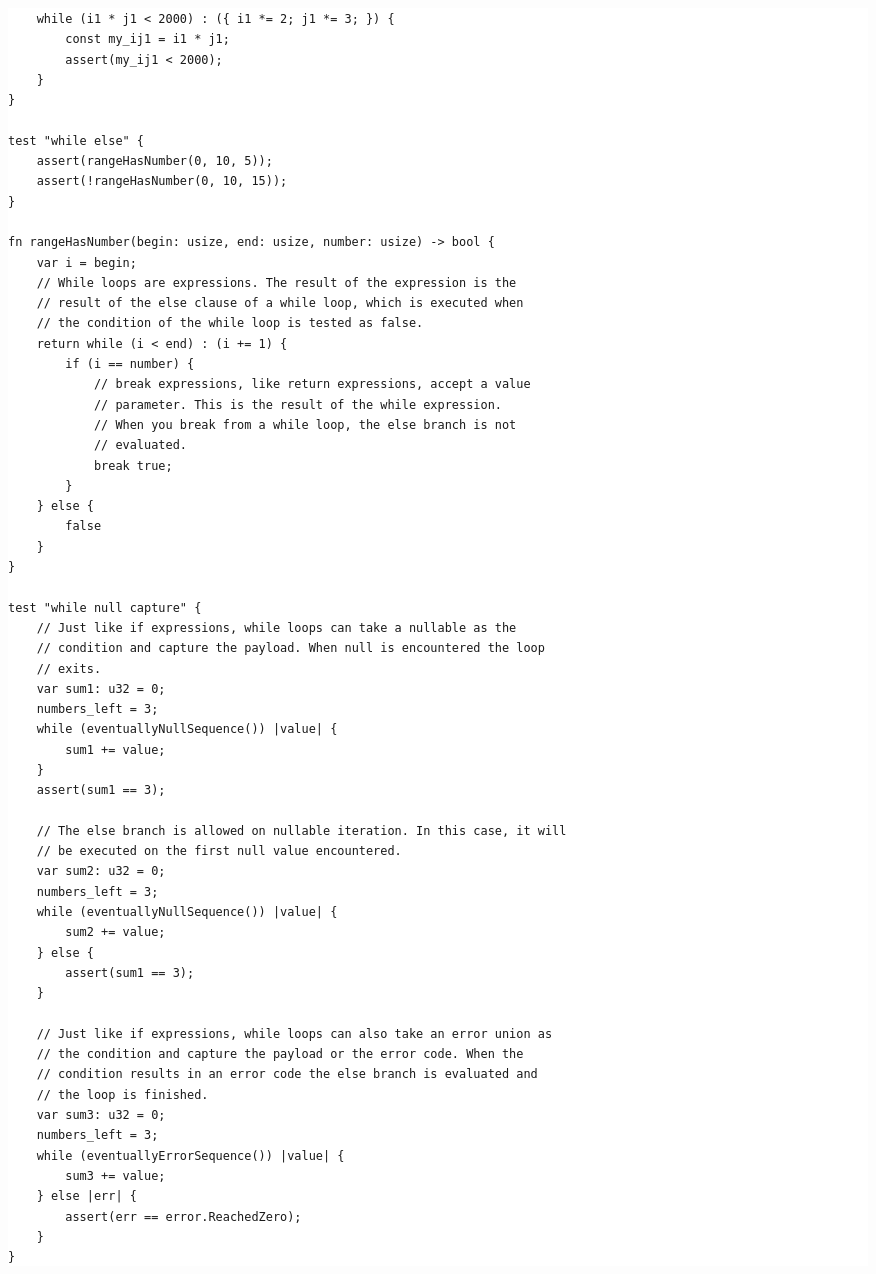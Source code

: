 ```{.zig}
    while (i1 * j1 < 2000) : ({ i1 *= 2; j1 *= 3; }) {
        const my_ij1 = i1 * j1;
        assert(my_ij1 < 2000);
    }
}

test "while else" {
    assert(rangeHasNumber(0, 10, 5));
    assert(!rangeHasNumber(0, 10, 15));
}

fn rangeHasNumber(begin: usize, end: usize, number: usize) -> bool {
    var i = begin;
    // While loops are expressions. The result of the expression is the
    // result of the else clause of a while loop, which is executed when
    // the condition of the while loop is tested as false.
    return while (i < end) : (i += 1) {
        if (i == number) {
            // break expressions, like return expressions, accept a value
            // parameter. This is the result of the while expression.
            // When you break from a while loop, the else branch is not
            // evaluated.
            break true;
        }
    } else {
        false
    }
}

test "while null capture" {
    // Just like if expressions, while loops can take a nullable as the
    // condition and capture the payload. When null is encountered the loop
    // exits.
    var sum1: u32 = 0;
    numbers_left = 3;
    while (eventuallyNullSequence()) |value| {
        sum1 += value;
    }
    assert(sum1 == 3);

    // The else branch is allowed on nullable iteration. In this case, it will
    // be executed on the first null value encountered.
    var sum2: u32 = 0;
    numbers_left = 3;
    while (eventuallyNullSequence()) |value| {
        sum2 += value;
    } else {
        assert(sum1 == 3);
    }

    // Just like if expressions, while loops can also take an error union as
    // the condition and capture the payload or the error code. When the
    // condition results in an error code the else branch is evaluated and
    // the loop is finished.
    var sum3: u32 = 0;
    numbers_left = 3;
    while (eventuallyErrorSequence()) |value| {
        sum3 += value;
    } else |err| {
        assert(err == error.ReachedZero);
    }
}

```